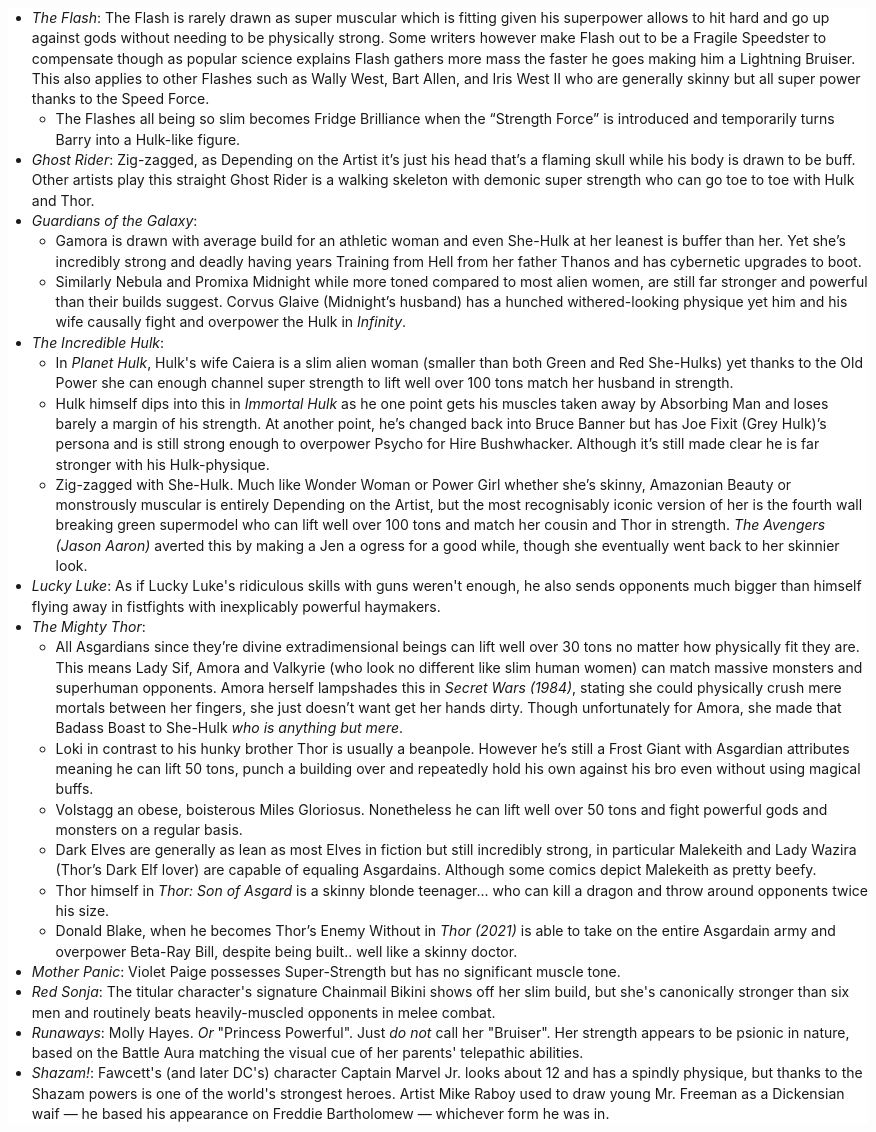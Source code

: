 -   _The Flash_: The Flash is rarely drawn as super muscular which is fitting given his superpower allows to hit hard and go up against gods without needing to be physically strong. Some writers however make Flash out to be a Fragile Speedster to compensate though as popular science explains Flash gathers more mass the faster he goes making him a Lightning Bruiser. This also applies to other Flashes such as Wally West, Bart Allen, and Iris West II who are generally skinny but all super power thanks to the Speed Force.
    -   The Flashes all being so slim becomes Fridge Brilliance when the “Strength Force” is introduced and temporarily turns Barry into a Hulk-like figure.
-   _Ghost Rider_: Zig-zagged, as Depending on the Artist it’s just his head that’s a flaming skull while his body is drawn to be buff. Other artists play this straight Ghost Rider is a walking skeleton with demonic super strength who can go toe to toe with Hulk and Thor.
-   _Guardians of the Galaxy_:
    -   Gamora is drawn with average build for an athletic woman and even She-Hulk at her leanest is buffer than her. Yet she’s incredibly strong and deadly having years Training from Hell from her father Thanos and has cybernetic upgrades to boot.
    -   Similarly Nebula and Promixa Midnight while more toned compared to most alien women, are still far stronger and powerful than their builds suggest. Corvus Glaive (Midnight’s husband) has a hunched withered-looking physique yet him and his wife causally fight and overpower the Hulk in _Infinity_.
-   _The Incredible Hulk_:
    -   In _Planet Hulk_, Hulk's wife Caiera is a slim alien woman (smaller than both Green and Red She-Hulks) yet thanks to the Old Power she can enough channel super strength to lift well over 100 tons match her husband in strength.
    -   Hulk himself dips into this in _Immortal Hulk_ as he one point gets his muscles taken away by Absorbing Man and loses barely a margin of his strength. At another point, he’s changed back into Bruce Banner but has Joe Fixit (Grey Hulk)’s persona and is still strong enough to overpower Psycho for Hire Bushwhacker. Although it’s still made clear he is far stronger with his Hulk-physique.
    -   Zig-zagged with She-Hulk. Much like Wonder Woman or Power Girl whether she’s skinny, Amazonian Beauty or monstrously muscular is entirely Depending on the Artist, but the most recognisably iconic version of her is the fourth wall breaking green supermodel who can lift well over 100 tons and match her cousin and Thor in strength. _The Avengers (Jason Aaron)_ averted this by making a Jen a ogress for a good while, though she eventually went back to her skinnier look.
-   _Lucky Luke_: As if Lucky Luke's ridiculous skills with guns weren't enough, he also sends opponents much bigger than himself flying away in fistfights with inexplicably powerful haymakers.
-   _The Mighty Thor_:
    -   All Asgardians since they’re divine extradimensional beings can lift well over 30 tons no matter how physically fit they are. This means Lady Sif, Amora and Valkyrie (who look no different like slim human women) can match massive monsters and superhuman opponents. Amora herself lampshades this in _Secret Wars (1984)_, stating she could physically crush mere mortals between her fingers, she just doesn’t want get her hands dirty. Though unfortunately for Amora, she made that Badass Boast to She-Hulk _who is anything but mere_.
    -   Loki in contrast to his hunky brother Thor is usually a beanpole. However he’s still a Frost Giant with Asgardian attributes meaning he can lift 50 tons, punch a building over and repeatedly hold his own against his bro even without using magical buffs.
    -   Volstagg an obese, boisterous Miles Gloriosus. Nonetheless he can lift well over 50 tons and fight powerful gods and monsters on a regular basis.
    -   Dark Elves are generally as lean as most Elves in fiction but still incredibly strong, in particular Malekeith and Lady Wazira (Thor’s Dark Elf lover) are capable of equaling Asgardains. Although some comics depict Malekeith as pretty beefy.
    -   Thor himself in _Thor: Son of Asgard_ is a skinny blonde teenager... who can kill a dragon and throw around opponents twice his size.
    -   Donald Blake, when he becomes Thor’s Enemy Without in _Thor (2021)_ is able to take on the entire Asgardain army and overpower Beta-Ray Bill, despite being built.. well like a skinny doctor.
-   _Mother Panic_: Violet Paige possesses Super-Strength but has no significant muscle tone.
-   _Red Sonja_: The titular character's signature Chainmail Bikini shows off her slim build, but she's canonically stronger than six men and routinely beats heavily-muscled opponents in melee combat.
-   _Runaways_: Molly Hayes. _Or_ "Princess Powerful". Just _do not_ call her "Bruiser". Her strength appears to be psionic in nature, based on the Battle Aura matching the visual cue of her parents' telepathic abilities.
-   _Shazam!_: Fawcett's (and later DC's) character Captain Marvel Jr. looks about 12 and has a spindly physique, but thanks to the Shazam powers is one of the world's strongest heroes. Artist Mike Raboy used to draw young Mr. Freeman as a Dickensian waif — he based his appearance on Freddie Bartholomew — whichever form he was in.